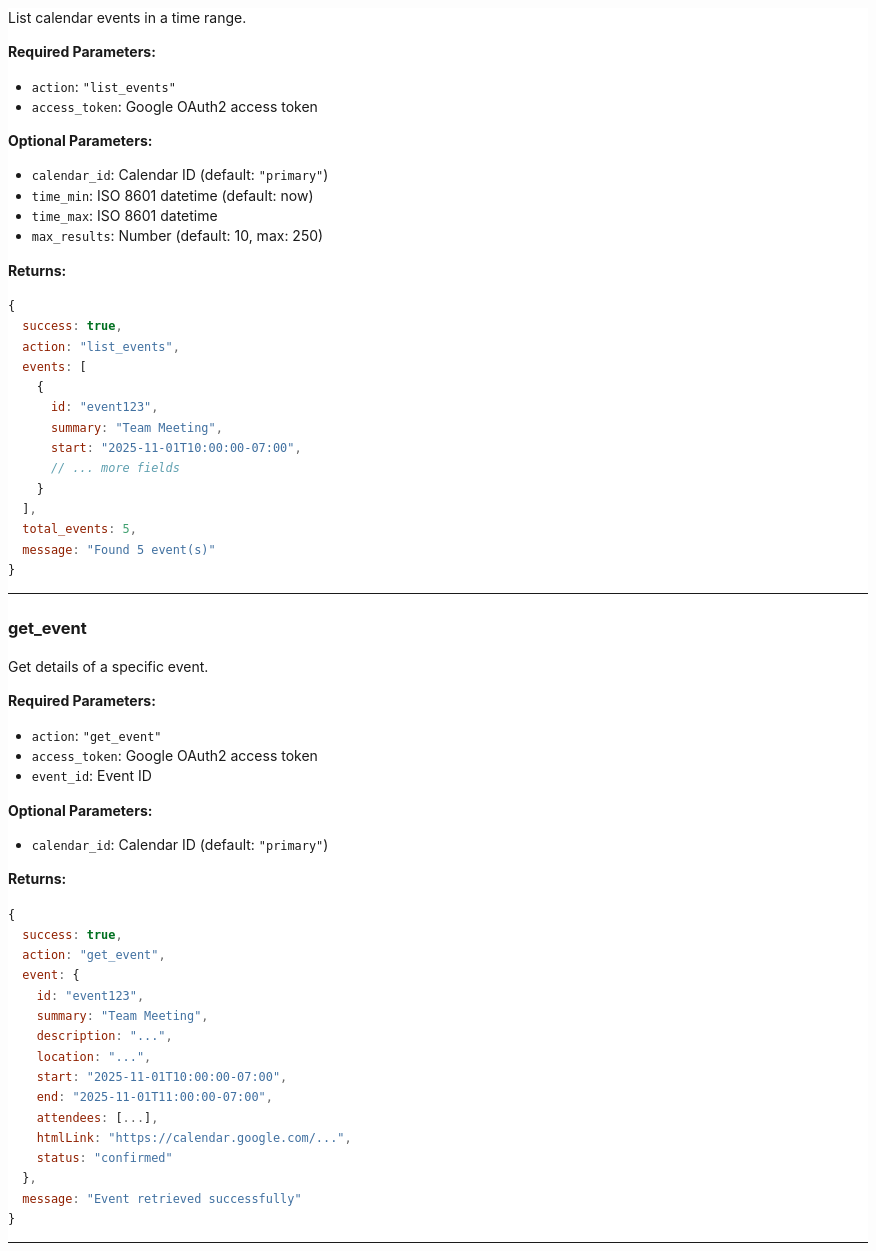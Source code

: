 List calendar events in a time range.

**Required Parameters:**

- `action`: `"list_events"`
- `access_token`: Google OAuth2 access token

**Optional Parameters:**

- `calendar_id`: Calendar ID (default: `"primary"`)
- `time_min`: ISO 8601 datetime (default: now)
- `time_max`: ISO 8601 datetime
- `max_results`: Number (default: 10, max: 250)

**Returns:**

```javascript
{
  success: true,
  action: "list_events",
  events: [
    {
      id: "event123",
      summary: "Team Meeting",
      start: "2025-11-01T10:00:00-07:00",
      // ... more fields
    }
  ],
  total_events: 5,
  message: "Found 5 event(s)"
}
```

---

### get_event

Get details of a specific event.

**Required Parameters:**

- `action`: `"get_event"`
- `access_token`: Google OAuth2 access token
- `event_id`: Event ID

**Optional Parameters:**

- `calendar_id`: Calendar ID (default: `"primary"`)

**Returns:**

```javascript
{
  success: true,
  action: "get_event",
  event: {
    id: "event123",
    summary: "Team Meeting",
    description: "...",
    location: "...",
    start: "2025-11-01T10:00:00-07:00",
    end: "2025-11-01T11:00:00-07:00",
    attendees: [...],
    htmlLink: "https://calendar.google.com/...",
    status: "confirmed"
  },
  message: "Event retrieved successfully"
}
```

---